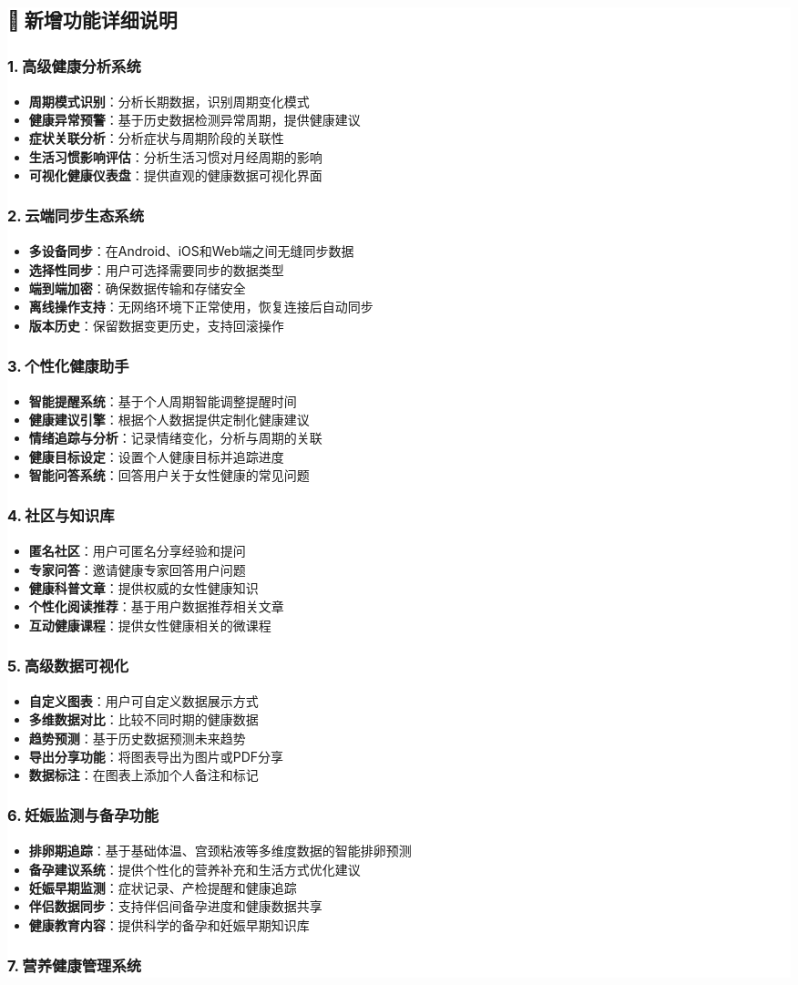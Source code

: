 ## 📱 新增功能详细说明

### 1. 高级健康分析系统

- **周期模式识别**：分析长期数据，识别周期变化模式
- **健康异常预警**：基于历史数据检测异常周期，提供健康建议
- **症状关联分析**：分析症状与周期阶段的关联性
- **生活习惯影响评估**：分析生活习惯对月经周期的影响
- **可视化健康仪表盘**：提供直观的健康数据可视化界面

### 2. 云端同步生态系统

- **多设备同步**：在Android、iOS和Web端之间无缝同步数据
- **选择性同步**：用户可选择需要同步的数据类型
- **端到端加密**：确保数据传输和存储安全
- **离线操作支持**：无网络环境下正常使用，恢复连接后自动同步
- **版本历史**：保留数据变更历史，支持回滚操作

### 3. 个性化健康助手

- **智能提醒系统**：基于个人周期智能调整提醒时间
- **健康建议引擎**：根据个人数据提供定制化健康建议
- **情绪追踪与分析**：记录情绪变化，分析与周期的关联
- **健康目标设定**：设置个人健康目标并追踪进度
- **智能问答系统**：回答用户关于女性健康的常见问题

### 4. 社区与知识库

- **匿名社区**：用户可匿名分享经验和提问
- **专家问答**：邀请健康专家回答用户问题
- **健康科普文章**：提供权威的女性健康知识
- **个性化阅读推荐**：基于用户数据推荐相关文章
- **互动健康课程**：提供女性健康相关的微课程

### 5. 高级数据可视化

- **自定义图表**：用户可自定义数据展示方式
- **多维数据对比**：比较不同时期的健康数据
- **趋势预测**：基于历史数据预测未来趋势
- **导出分享功能**：将图表导出为图片或PDF分享
- **数据标注**：在图表上添加个人备注和标记

### 6. 妊娠监测与备孕功能

- **排卵期追踪**：基于基础体温、宫颈粘液等多维度数据的智能排卵预测
- **备孕建议系统**：提供个性化的营养补充和生活方式优化建议
- **妊娠早期监测**：症状记录、产检提醒和健康追踪
- **伴侣数据同步**：支持伴侣间备孕进度和健康数据共享
- **健康教育内容**：提供科学的备孕和妊娠早期知识库

### 7. 营养健康管理系统
